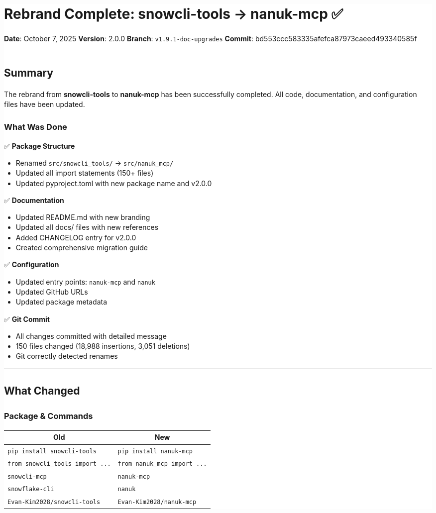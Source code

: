 # Rebrand Complete: snowcli-tools → nanuk-mcp ✅

**Date**: October 7, 2025
**Version**: 2.0.0
**Branch**: `v1.9.1-doc-upgrades`
**Commit**: bd553ccc583335afefca87973caeed493340585f

---

## Summary

The rebrand from **snowcli-tools** to **nanuk-mcp** has been successfully completed. All code, documentation, and configuration files have been updated.

### What Was Done

✅ **Package Structure**
- Renamed `src/snowcli_tools/` → `src/nanuk_mcp/`
- Updated all import statements (150+ files)
- Updated pyproject.toml with new package name and v2.0.0

✅ **Documentation**
- Updated README.md with new branding
- Updated all docs/ files with new references
- Added CHANGELOG entry for v2.0.0
- Created comprehensive migration guide

✅ **Configuration**
- Updated entry points: `nanuk-mcp` and `nanuk`
- Updated GitHub URLs
- Updated package metadata

✅ **Git Commit**
- All changes committed with detailed message
- 150 files changed (18,988 insertions, 3,051 deletions)
- Git correctly detected renames

---

## What Changed

### Package & Commands

| Old | New |
|-----|-----|
| `pip install snowcli-tools` | `pip install nanuk-mcp` |
| `from snowcli_tools import ...` | `from nanuk_mcp import ...` |
| `snowcli-mcp` | `nanuk-mcp` |
| `snowflake-cli` | `nanuk` |
| `Evan-Kim2028/snowcli-tools` | `Evan-Kim2028/nanuk-mcp` |
